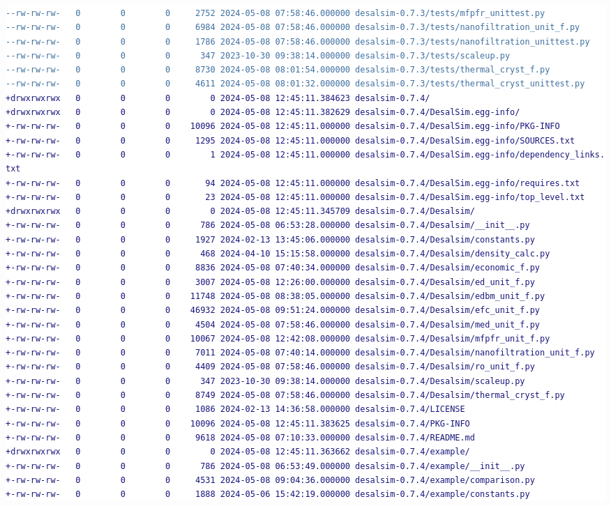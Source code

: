 ```diff
--rw-rw-rw-   0        0        0     2752 2024-05-08 07:58:46.000000 desalsim-0.7.3/tests/mfpfr_unittest.py
--rw-rw-rw-   0        0        0     6984 2024-05-08 07:58:46.000000 desalsim-0.7.3/tests/nanofiltration_unit_f.py
--rw-rw-rw-   0        0        0     1786 2024-05-08 07:58:46.000000 desalsim-0.7.3/tests/nanofiltration_unittest.py
--rw-rw-rw-   0        0        0      347 2023-10-30 09:38:14.000000 desalsim-0.7.3/tests/scaleup.py
--rw-rw-rw-   0        0        0     8730 2024-05-08 08:01:54.000000 desalsim-0.7.3/tests/thermal_cryst_f.py
--rw-rw-rw-   0        0        0     4611 2024-05-08 08:01:32.000000 desalsim-0.7.3/tests/thermal_cryst_unittest.py
+drwxrwxrwx   0        0        0        0 2024-05-08 12:45:11.384623 desalsim-0.7.4/
+drwxrwxrwx   0        0        0        0 2024-05-08 12:45:11.382629 desalsim-0.7.4/DesalSim.egg-info/
+-rw-rw-rw-   0        0        0    10096 2024-05-08 12:45:11.000000 desalsim-0.7.4/DesalSim.egg-info/PKG-INFO
+-rw-rw-rw-   0        0        0     1295 2024-05-08 12:45:11.000000 desalsim-0.7.4/DesalSim.egg-info/SOURCES.txt
+-rw-rw-rw-   0        0        0        1 2024-05-08 12:45:11.000000 desalsim-0.7.4/DesalSim.egg-info/dependency_links.txt
+-rw-rw-rw-   0        0        0       94 2024-05-08 12:45:11.000000 desalsim-0.7.4/DesalSim.egg-info/requires.txt
+-rw-rw-rw-   0        0        0       23 2024-05-08 12:45:11.000000 desalsim-0.7.4/DesalSim.egg-info/top_level.txt
+drwxrwxrwx   0        0        0        0 2024-05-08 12:45:11.345709 desalsim-0.7.4/Desalsim/
+-rw-rw-rw-   0        0        0      786 2024-05-08 06:53:28.000000 desalsim-0.7.4/Desalsim/__init__.py
+-rw-rw-rw-   0        0        0     1927 2024-02-13 13:45:06.000000 desalsim-0.7.4/Desalsim/constants.py
+-rw-rw-rw-   0        0        0      468 2024-04-10 15:15:58.000000 desalsim-0.7.4/Desalsim/density_calc.py
+-rw-rw-rw-   0        0        0     8836 2024-05-08 07:40:34.000000 desalsim-0.7.4/Desalsim/economic_f.py
+-rw-rw-rw-   0        0        0     3007 2024-05-08 12:26:00.000000 desalsim-0.7.4/Desalsim/ed_unit_f.py
+-rw-rw-rw-   0        0        0    11748 2024-05-08 08:38:05.000000 desalsim-0.7.4/Desalsim/edbm_unit_f.py
+-rw-rw-rw-   0        0        0    46932 2024-05-08 09:51:24.000000 desalsim-0.7.4/Desalsim/efc_unit_f.py
+-rw-rw-rw-   0        0        0     4504 2024-05-08 07:58:46.000000 desalsim-0.7.4/Desalsim/med_unit_f.py
+-rw-rw-rw-   0        0        0    10067 2024-05-08 12:42:08.000000 desalsim-0.7.4/Desalsim/mfpfr_unit_f.py
+-rw-rw-rw-   0        0        0     7011 2024-05-08 07:40:14.000000 desalsim-0.7.4/Desalsim/nanofiltration_unit_f.py
+-rw-rw-rw-   0        0        0     4409 2024-05-08 07:58:46.000000 desalsim-0.7.4/Desalsim/ro_unit_f.py
+-rw-rw-rw-   0        0        0      347 2023-10-30 09:38:14.000000 desalsim-0.7.4/Desalsim/scaleup.py
+-rw-rw-rw-   0        0        0     8749 2024-05-08 07:58:46.000000 desalsim-0.7.4/Desalsim/thermal_cryst_f.py
+-rw-rw-rw-   0        0        0     1086 2024-02-13 14:36:58.000000 desalsim-0.7.4/LICENSE
+-rw-rw-rw-   0        0        0    10096 2024-05-08 12:45:11.383625 desalsim-0.7.4/PKG-INFO
+-rw-rw-rw-   0        0        0     9618 2024-05-08 07:10:33.000000 desalsim-0.7.4/README.md
+drwxrwxrwx   0        0        0        0 2024-05-08 12:45:11.363662 desalsim-0.7.4/example/
+-rw-rw-rw-   0        0        0      786 2024-05-08 06:53:49.000000 desalsim-0.7.4/example/__init__.py
+-rw-rw-rw-   0        0        0     4531 2024-05-08 09:04:36.000000 desalsim-0.7.4/example/comparison.py
+-rw-rw-rw-   0        0        0     1888 2024-05-06 15:42:19.000000 desalsim-0.7.4/example/constants.py
```